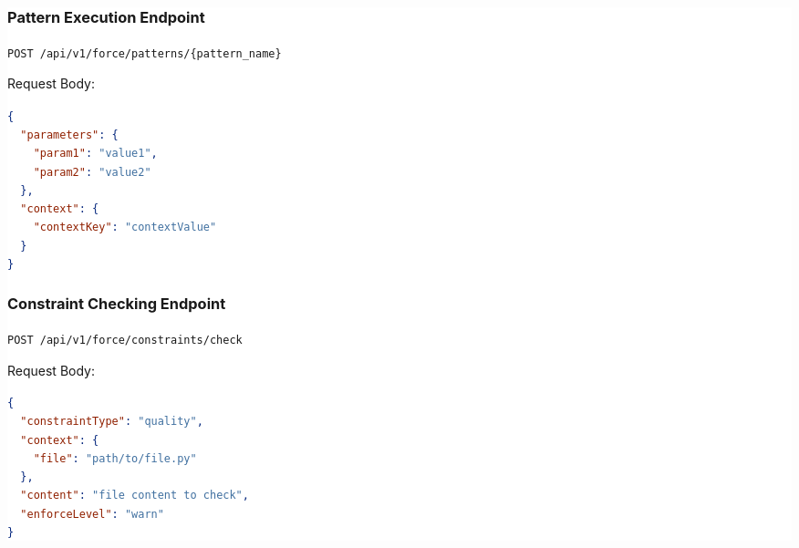 ### Pattern Execution Endpoint

```http
POST /api/v1/force/patterns/{pattern_name}
```

Request Body:

```json
{
  "parameters": {
    "param1": "value1",
    "param2": "value2"
  },
  "context": {
    "contextKey": "contextValue"
  }
}
```

### Constraint Checking Endpoint

```http
POST /api/v1/force/constraints/check
```

Request Body:

```json
{
  "constraintType": "quality",
  "context": {
    "file": "path/to/file.py"
  },
  "content": "file content to check",
  "enforceLevel": "warn"
}
```
